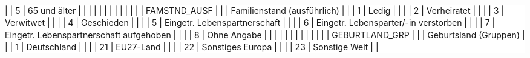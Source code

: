 |                                                                                                | 5        | 65 und älter                                      |                                                                                                                                                    |
|                                                                                                |          |                                                   |                                                                                                                                                    |
|                                                                                                |          |                                                   |                                                                                                                                                    |
| FAMSTND\_AUSF                                                                                  |          |                                                   | Familienstand (ausführlich)                                                                                                                        |
|                                                                                                | 1        | Ledig                                             |                                                                                                                                                    |
|                                                                                                | 2        | Verheiratet                                       |                                                                                                                                                    |
|                                                                                                | 3        | Verwitwet                                         |                                                                                                                                                    |
|                                                                                                | 4        | Geschieden                                        |                                                                                                                                                    |
|                                                                                                | 5        | Eingetr. Lebenspartnerschaft                      |                                                                                                                                                    |
|                                                                                                | 6        | Eingetr. Lebensparter/-in verstorben              |                                                                                                                                                    |
|                                                                                                | 7        | Eingetr. Lebenspartnerschaft aufgehoben           |                                                                                                                                                    |
|                                                                                                | 8        | Ohne Angabe                                       |                                                                                                                                                    |
|                                                                                                |          |                                                   |                                                                                                                                                    |
|                                                                                                |          |                                                   |                                                                                                                                                    |
| GEBURTLAND\_GRP                                                                                |          |                                                   | Geburtsland (Gruppen)                                                                                                                              |
|                                                                                                | 1        | Deutschland                                       |                                                                                                                                                    |
|                                                                                                | 21       | EU27-Land                                         |                                                                                                                                                    |
|                                                                                                | 22       | Sonstiges Europa                                  |                                                                                                                                                    |
|                                                                                                | 23       | Sonstige Welt                                     |                                                                                                                                                    |